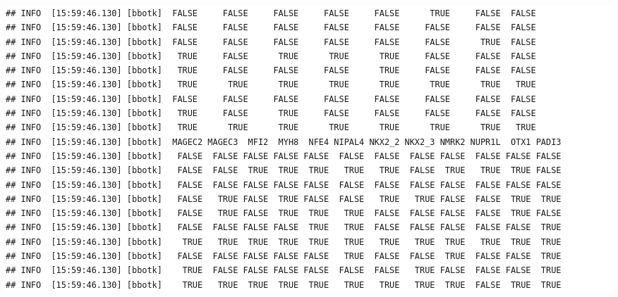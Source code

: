     ## INFO  [15:59:46.130] [bbotk]  FALSE     FALSE     FALSE     FALSE     FALSE      TRUE     FALSE  FALSE 
    ## INFO  [15:59:46.130] [bbotk]  FALSE     FALSE     FALSE     FALSE     FALSE     FALSE     FALSE  FALSE 
    ## INFO  [15:59:46.130] [bbotk]  FALSE     FALSE     FALSE     FALSE     FALSE     FALSE      TRUE  FALSE 
    ## INFO  [15:59:46.130] [bbotk]   TRUE     FALSE      TRUE      TRUE      TRUE     FALSE     FALSE  FALSE 
    ## INFO  [15:59:46.130] [bbotk]   TRUE     FALSE     FALSE     FALSE      TRUE     FALSE     FALSE  FALSE 
    ## INFO  [15:59:46.130] [bbotk]   TRUE      TRUE      TRUE      TRUE      TRUE      TRUE      TRUE   TRUE 
    ## INFO  [15:59:46.130] [bbotk]  FALSE     FALSE     FALSE     FALSE     FALSE     FALSE     FALSE  FALSE 
    ## INFO  [15:59:46.130] [bbotk]   TRUE     FALSE      TRUE     FALSE     FALSE     FALSE     FALSE  FALSE 
    ## INFO  [15:59:46.130] [bbotk]   TRUE      TRUE      TRUE      TRUE      TRUE      TRUE      TRUE   TRUE 
    ## INFO  [15:59:46.130] [bbotk]  MAGEC2 MAGEC3  MFI2  MYH8  NFE4 NIPAL4 NKX2_2 NKX2_3 NMRK2 NUPR1L  OTX1 PADI3 
    ## INFO  [15:59:46.130] [bbotk]   FALSE  FALSE FALSE FALSE FALSE  FALSE  FALSE  FALSE FALSE  FALSE FALSE FALSE 
    ## INFO  [15:59:46.130] [bbotk]   FALSE  FALSE  TRUE  TRUE  TRUE   TRUE   TRUE  FALSE  TRUE   TRUE  TRUE FALSE 
    ## INFO  [15:59:46.130] [bbotk]   FALSE  FALSE FALSE FALSE FALSE  FALSE  FALSE  FALSE FALSE  FALSE FALSE FALSE 
    ## INFO  [15:59:46.130] [bbotk]   FALSE   TRUE FALSE  TRUE FALSE  FALSE   TRUE   TRUE FALSE  FALSE  TRUE  TRUE 
    ## INFO  [15:59:46.130] [bbotk]   FALSE   TRUE FALSE  TRUE  TRUE   TRUE  FALSE  FALSE FALSE  FALSE  TRUE FALSE 
    ## INFO  [15:59:46.130] [bbotk]   FALSE  FALSE FALSE FALSE  TRUE   TRUE  FALSE  FALSE FALSE  FALSE FALSE  TRUE 
    ## INFO  [15:59:46.130] [bbotk]    TRUE   TRUE  TRUE  TRUE  TRUE   TRUE   TRUE   TRUE  TRUE   TRUE  TRUE  TRUE 
    ## INFO  [15:59:46.130] [bbotk]   FALSE  FALSE FALSE FALSE FALSE   TRUE  FALSE  FALSE  TRUE  FALSE FALSE  TRUE 
    ## INFO  [15:59:46.130] [bbotk]    TRUE  FALSE FALSE FALSE FALSE  FALSE  FALSE   TRUE FALSE  FALSE FALSE  TRUE 
    ## INFO  [15:59:46.130] [bbotk]    TRUE   TRUE  TRUE  TRUE  TRUE   TRUE   TRUE   TRUE  TRUE  FALSE  TRUE  TRUE 